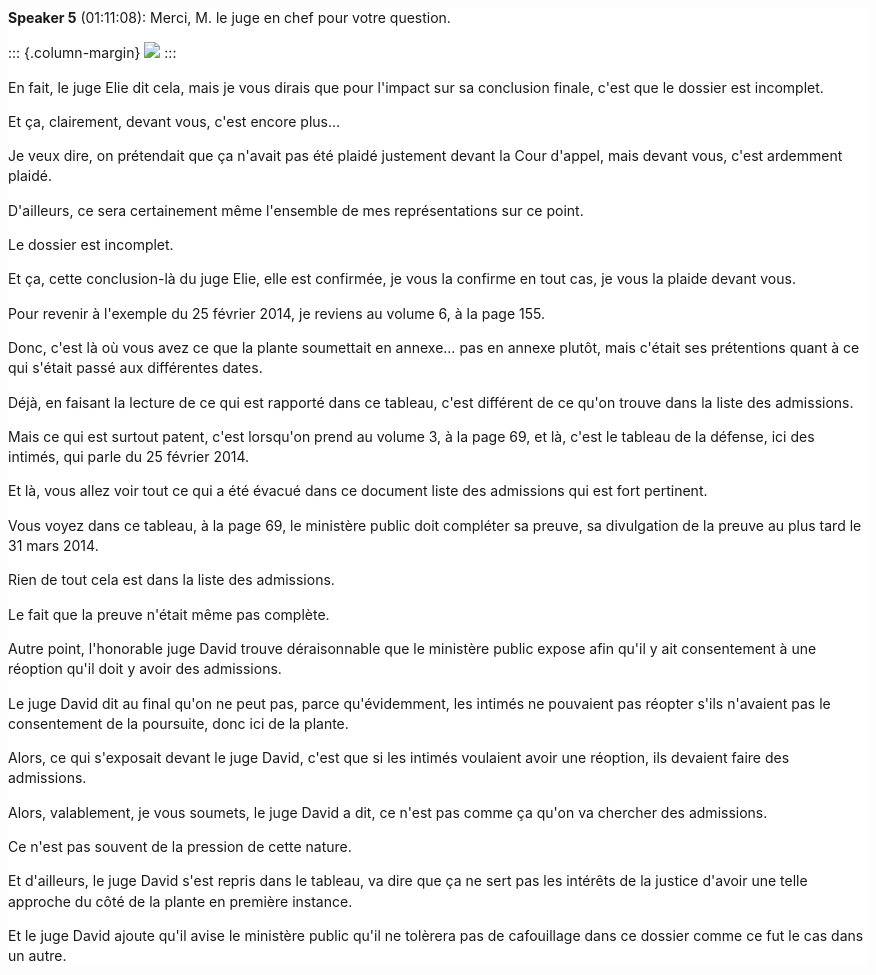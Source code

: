 **Speaker 5** (01:11:08): Merci, M. le juge en chef pour votre question.

::: {.column-margin}
![](4378.png)
:::

En fait, le juge Elie dit cela, mais je vous dirais que pour l'impact sur sa conclusion finale, c'est que le dossier est incomplet.

Et ça, clairement, devant vous, c'est encore plus…

Je veux dire, on prétendait que ça n'avait pas été plaidé justement devant la Cour d'appel, mais devant vous, c'est ardemment plaidé.

D'ailleurs, ce sera certainement même l'ensemble de mes représentations sur ce point.

Le dossier est incomplet.

Et ça, cette conclusion-là du juge Elie, elle est confirmée, je vous la confirme en tout cas, je vous la plaide devant vous.

Pour revenir à l'exemple du 25 février 2014, je reviens au volume 6, à la page 155.

Donc, c'est là où vous avez ce que la plante soumettait en annexe… pas en annexe plutôt, mais c'était ses prétentions quant à ce qui s'était passé aux différentes dates.

Déjà, en faisant la lecture de ce qui est rapporté dans ce tableau, c'est différent de ce qu'on trouve dans la liste des admissions.

Mais ce qui est surtout patent, c'est lorsqu'on prend au volume 3, à la page 69, et là, c'est le tableau de la défense, ici des intimés, qui parle du 25 février 2014.

Et là, vous allez voir tout ce qui a été évacué dans ce document liste des admissions qui est fort pertinent.

Vous voyez dans ce tableau, à la page 69, le ministère public doit compléter sa preuve, sa divulgation de la preuve au plus tard le 31 mars 2014.

Rien de tout cela est dans la liste des admissions.

Le fait que la preuve n'était même pas complète.

Autre point, l'honorable juge David trouve déraisonnable que le ministère public expose afin qu'il y ait consentement à une réoption qu'il doit y avoir des admissions.

Le juge David dit au final qu'on ne peut pas, parce qu'évidemment, les intimés ne pouvaient pas réopter s'ils n'avaient pas le consentement de la poursuite, donc ici de la plante.

Alors, ce qui s'exposait devant le juge David, c'est que si les intimés voulaient avoir une réoption, ils devaient faire des admissions.

Alors, valablement, je vous soumets, le juge David a dit, ce n'est pas comme ça qu'on va chercher des admissions.

Ce n'est pas souvent de la pression de cette nature.

Et d'ailleurs, le juge David s'est repris dans le tableau, va dire que ça ne sert pas les intérêts de la justice d'avoir une telle approche du côté de la plante en première instance.

Et le juge David ajoute qu'il avise le ministère public qu'il ne tolèrera pas de cafouillage dans ce dossier comme ce fut le cas dans un autre.
